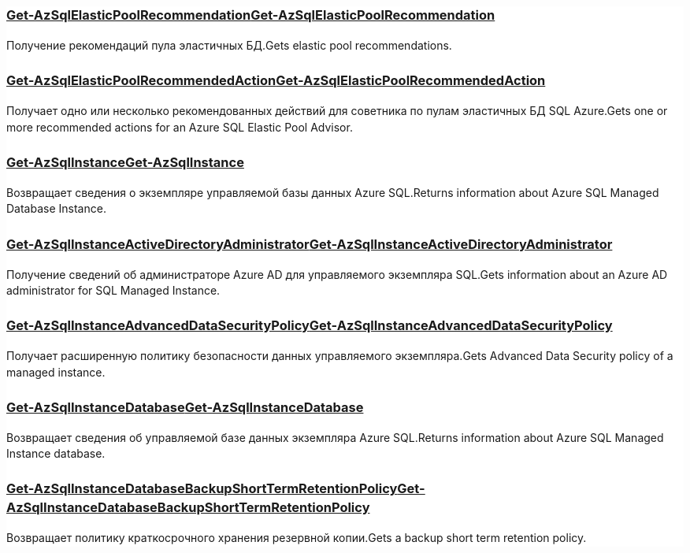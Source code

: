 ### [<span data-ttu-id="6d744-243">Get-AzSqlElasticPoolRecommendation</span><span class="sxs-lookup"><span data-stu-id="6d744-243">Get-AzSqlElasticPoolRecommendation</span></span>](Get-AzSqlElasticPoolRecommendation.md)
<span data-ttu-id="6d744-244">Получение рекомендаций пула эластичных БД.</span><span class="sxs-lookup"><span data-stu-id="6d744-244">Gets elastic pool recommendations.</span></span>

### [<span data-ttu-id="6d744-245">Get-AzSqlElasticPoolRecommendedAction</span><span class="sxs-lookup"><span data-stu-id="6d744-245">Get-AzSqlElasticPoolRecommendedAction</span></span>](Get-AzSqlElasticPoolRecommendedAction.md)
<span data-ttu-id="6d744-246">Получает одно или несколько рекомендованных действий для советника по пулам эластичных БД SQL Azure.</span><span class="sxs-lookup"><span data-stu-id="6d744-246">Gets one or more recommended actions for an Azure SQL Elastic Pool Advisor.</span></span>

### [<span data-ttu-id="6d744-247">Get-AzSqlInstance</span><span class="sxs-lookup"><span data-stu-id="6d744-247">Get-AzSqlInstance</span></span>](Get-AzSqlInstance.md)
<span data-ttu-id="6d744-248">Возвращает сведения о экземпляре управляемой базы данных Azure SQL.</span><span class="sxs-lookup"><span data-stu-id="6d744-248">Returns information about Azure SQL Managed Database Instance.</span></span>

### [<span data-ttu-id="6d744-249">Get-AzSqlInstanceActiveDirectoryAdministrator</span><span class="sxs-lookup"><span data-stu-id="6d744-249">Get-AzSqlInstanceActiveDirectoryAdministrator</span></span>](Get-AzSqlInstanceActiveDirectoryAdministrator.md)
<span data-ttu-id="6d744-250">Получение сведений об администраторе Azure AD для управляемого экземпляра SQL.</span><span class="sxs-lookup"><span data-stu-id="6d744-250">Gets information about an Azure AD administrator for SQL Managed Instance.</span></span>

### [<span data-ttu-id="6d744-251">Get-AzSqlInstanceAdvancedDataSecurityPolicy</span><span class="sxs-lookup"><span data-stu-id="6d744-251">Get-AzSqlInstanceAdvancedDataSecurityPolicy</span></span>](Get-AzSqlInstanceAdvancedDataSecurityPolicy.md)
<span data-ttu-id="6d744-252">Получает расширенную политику безопасности данных управляемого экземпляра.</span><span class="sxs-lookup"><span data-stu-id="6d744-252">Gets Advanced Data Security policy of a managed instance.</span></span>

### [<span data-ttu-id="6d744-253">Get-AzSqlInstanceDatabase</span><span class="sxs-lookup"><span data-stu-id="6d744-253">Get-AzSqlInstanceDatabase</span></span>](Get-AzSqlInstanceDatabase.md)
<span data-ttu-id="6d744-254">Возвращает сведения об управляемой базе данных экземпляра Azure SQL.</span><span class="sxs-lookup"><span data-stu-id="6d744-254">Returns information about Azure SQL Managed Instance database.</span></span>

### [<span data-ttu-id="6d744-255">Get-AzSqlInstanceDatabaseBackupShortTermRetentionPolicy</span><span class="sxs-lookup"><span data-stu-id="6d744-255">Get-AzSqlInstanceDatabaseBackupShortTermRetentionPolicy</span></span>](Get-AzSqlInstanceDatabaseBackupShortTermRetentionPolicy.md)
<span data-ttu-id="6d744-256">Возвращает политику краткосрочного хранения резервной копии.</span><span class="sxs-lookup"><span data-stu-id="6d744-256">Gets a backup short term retention policy.</span></span>
